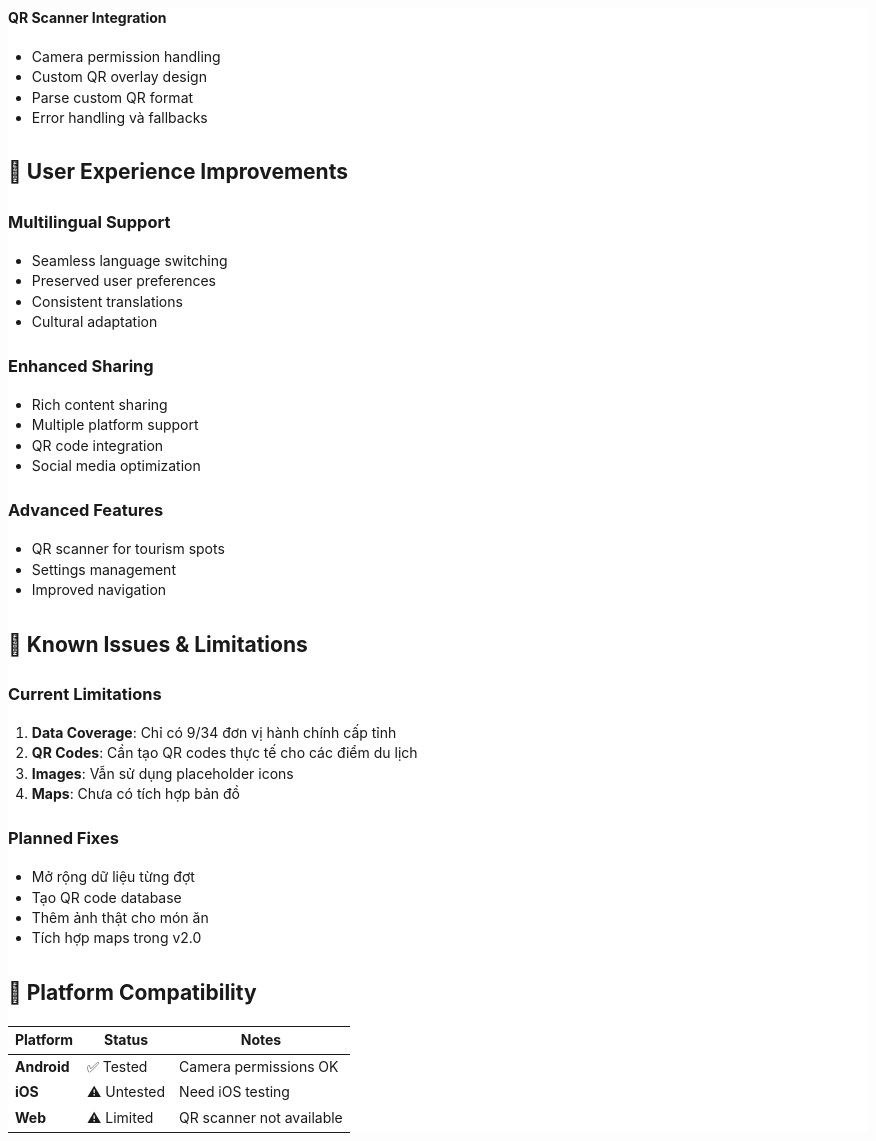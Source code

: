 #### QR Scanner Integration
- Camera permission handling
- Custom QR overlay design
- Parse custom QR format
- Error handling và fallbacks

## 🎯 User Experience Improvements

### Multilingual Support
- Seamless language switching
- Preserved user preferences
- Consistent translations
- Cultural adaptation

### Enhanced Sharing
- Rich content sharing
- Multiple platform support
- QR code integration
- Social media optimization

### Advanced Features
- QR scanner for tourism spots
- Settings management
- Improved navigation

## 🐛 Known Issues & Limitations

### Current Limitations
1. **Data Coverage**: Chỉ có 9/34 đơn vị hành chính cấp tỉnh
2. **QR Codes**: Cần tạo QR codes thực tế cho các điểm du lịch
3. **Images**: Vẫn sử dụng placeholder icons
4. **Maps**: Chưa có tích hợp bản đồ

### Planned Fixes
- Mở rộng dữ liệu từng đợt
- Tạo QR code database
- Thêm ảnh thật cho món ăn
- Tích hợp maps trong v2.0

## 📱 Platform Compatibility

| Platform | Status | Notes |
|----------|--------|-------|
| **Android** | ✅ Tested | Camera permissions OK |
| **iOS** | ⚠️ Untested | Need iOS testing |
| **Web** | ⚠️ Limited | QR scanner not available |
